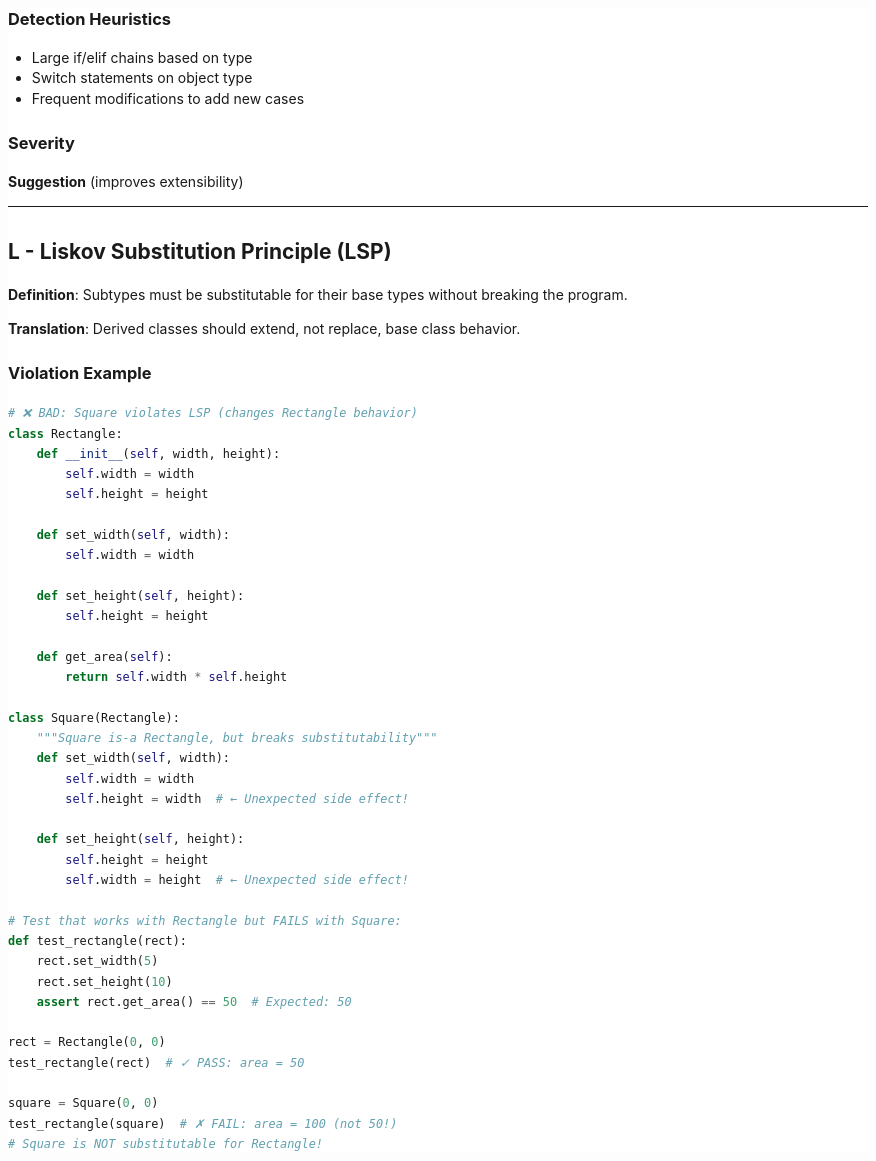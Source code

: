 ### Detection Heuristics

- Large if/elif chains based on type
- Switch statements on object type
- Frequent modifications to add new cases

### Severity

**Suggestion** (improves extensibility)

---

## L - Liskov Substitution Principle (LSP)

**Definition**: Subtypes must be substitutable for their base types without breaking the program.

**Translation**: Derived classes should extend, not replace, base class behavior.

### Violation Example

```python
# ❌ BAD: Square violates LSP (changes Rectangle behavior)
class Rectangle:
    def __init__(self, width, height):
        self.width = width
        self.height = height

    def set_width(self, width):
        self.width = width

    def set_height(self, height):
        self.height = height

    def get_area(self):
        return self.width * self.height

class Square(Rectangle):
    """Square is-a Rectangle, but breaks substitutability"""
    def set_width(self, width):
        self.width = width
        self.height = width  # ← Unexpected side effect!

    def set_height(self, height):
        self.height = height
        self.width = height  # ← Unexpected side effect!

# Test that works with Rectangle but FAILS with Square:
def test_rectangle(rect):
    rect.set_width(5)
    rect.set_height(10)
    assert rect.get_area() == 50  # Expected: 50

rect = Rectangle(0, 0)
test_rectangle(rect)  # ✓ PASS: area = 50

square = Square(0, 0)
test_rectangle(square)  # ✗ FAIL: area = 100 (not 50!)
# Square is NOT substitutable for Rectangle!
```
